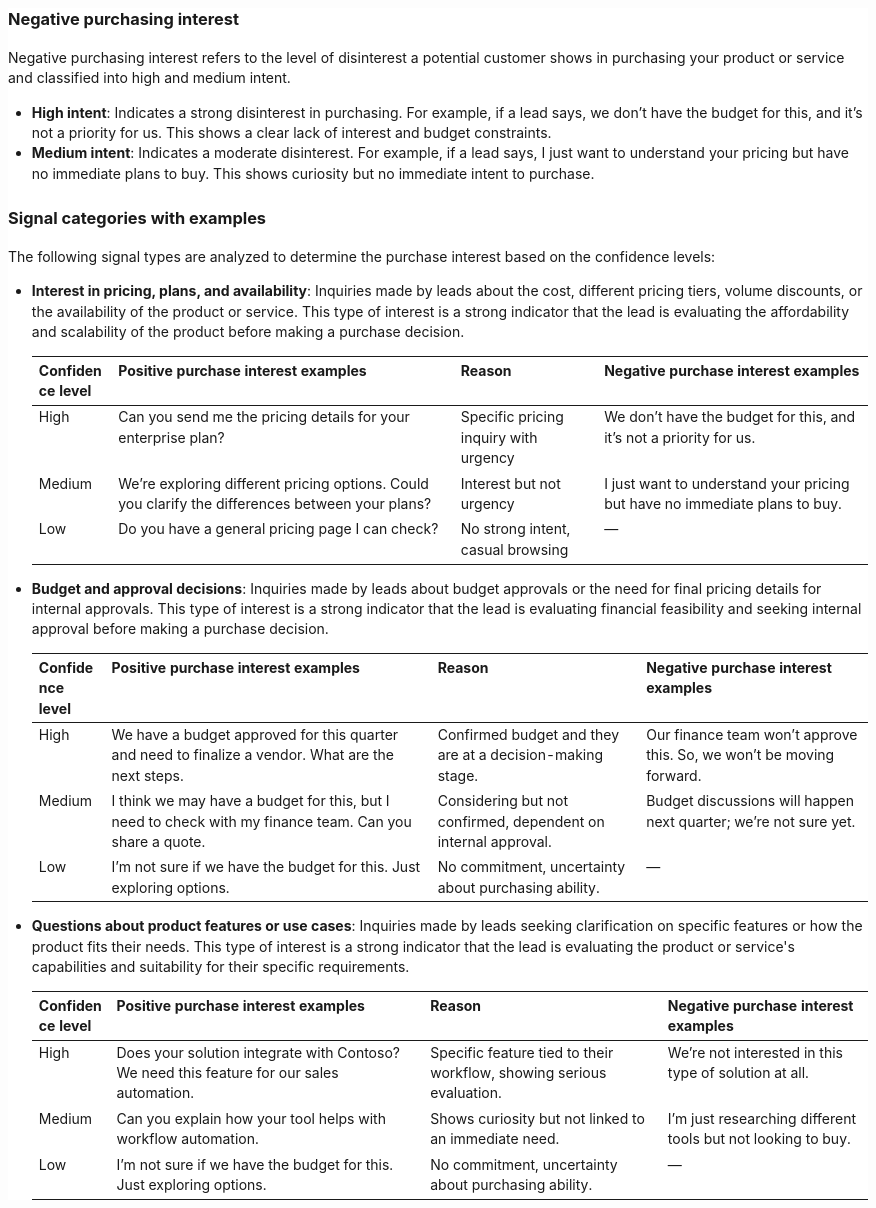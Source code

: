### Negative purchasing interest

Negative purchasing interest refers to the level of disinterest a potential customer shows in purchasing your product or service and classified into high and medium intent.

- **High intent**: Indicates a strong disinterest in purchasing. For example, if a lead says, we don’t have the budget for this, and it’s not a priority for us. This shows a clear lack of interest and budget constraints.
- **Medium intent**: Indicates a moderate disinterest. For example, if a lead says, I just want to understand your pricing but have no immediate plans to buy. This shows curiosity but no immediate intent to purchase.

### Signal categories with examples

The following signal types are analyzed to determine the purchase interest based on the confidence levels:

- **Interest in pricing, plans, and availability**: Inquiries made by leads about the cost, different pricing tiers, volume discounts, or the availability of the product or service. This type of interest is a strong indicator that the lead is evaluating the affordability and scalability of the product before making a purchase decision.

    | Confidence level | Positive purchase interest examples | Reason | Negative purchase interest examples |
    |------------------|-------------------------------------|--------|-------------------------------------|
    | High | Can you send me the pricing details for your enterprise plan? | Specific pricing inquiry with urgency | We don’t have the budget for this, and it’s not a priority for us. |
    | Medium | We’re exploring different pricing options. Could you clarify the differences between your plans? | Interest but not urgency | I just want to understand your pricing but have no immediate plans to buy. |
    | Low | Do you have a general pricing page I can check? | No strong intent, casual browsing | &mdash; |

- **Budget and approval decisions**: Inquiries made by leads about budget approvals or the need for final pricing details for internal approvals. This type of interest is a strong indicator that the lead is evaluating financial feasibility and seeking internal approval before making a purchase decision.

    | Confidence level | Positive purchase interest examples | Reason | Negative purchase interest examples |
    |------------------|-------------------------------------|--------|-------------------------------------|
    | High | We have a budget approved for this quarter and need to finalize a vendor. What are the next steps. | Confirmed budget and they are at a decision-making stage. | Our finance team won’t approve this. So, we won’t be moving forward. |
    | Medium | I think we may have a budget for this, but I need to check with my finance team. Can you share a quote. | Considering but not confirmed, dependent on internal approval. | Budget discussions will happen next quarter; we’re not sure yet. |
    | Low | I’m not sure if we have the budget for this. Just exploring options. | No commitment, uncertainty about purchasing ability. | &mdash; |

- **Questions about product features or use cases**: Inquiries made by leads seeking clarification on specific features or how the product fits their needs. This type of interest is a strong indicator that the lead is evaluating the product or service's capabilities and suitability for their specific requirements.  

    | Confidence level | Positive purchase interest examples | Reason | Negative purchase interest examples |
    |------------------|-------------------------------------|--------|-------------------------------------|
    | High | Does your solution integrate with Contoso? We need this feature for our sales automation. | Specific feature tied to their workflow, showing serious evaluation. | We’re not interested in this type of solution at all. |
    | Medium | Can you explain how your tool helps with workflow automation. | Shows curiosity but not linked to an immediate need. | I’m just researching different tools but not looking to buy. |
    | Low | I’m not sure if we have the budget for this. Just exploring options. | No commitment, uncertainty about purchasing ability. | &mdash; |
